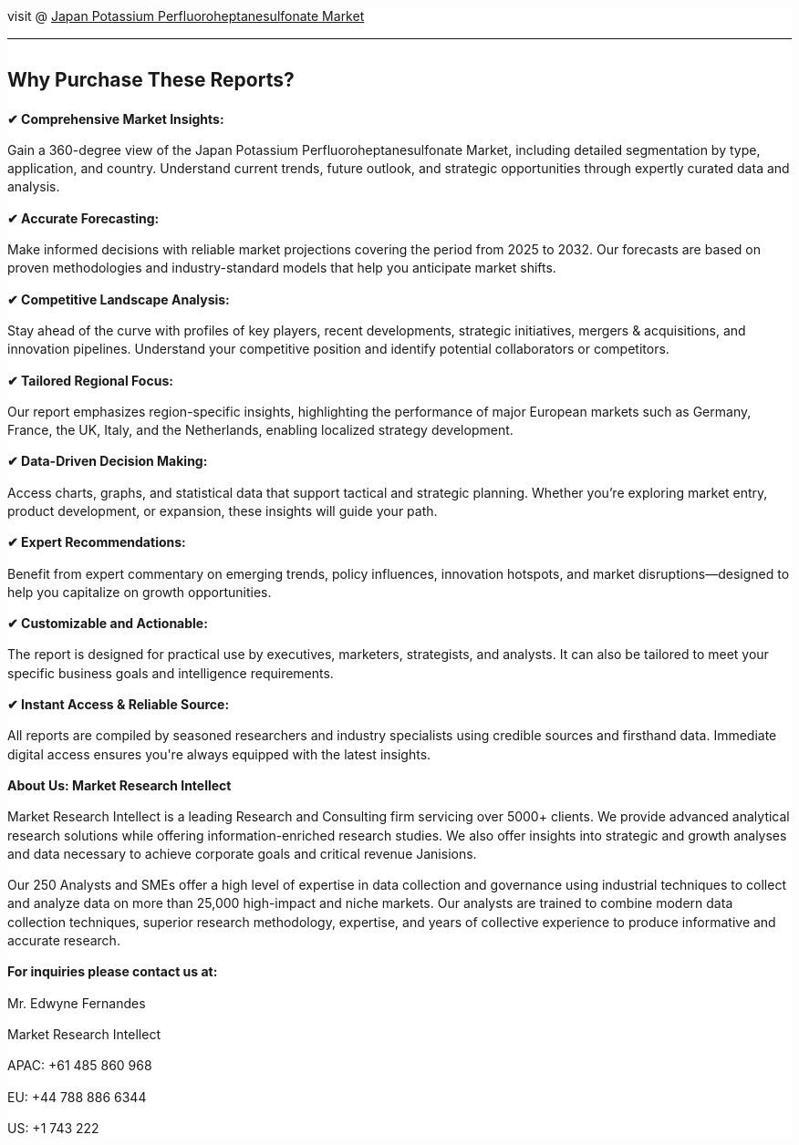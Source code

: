 visit&nbsp;@</strong>&nbsp;</span><span class="font-[700]"><a href="https://www.marketresearchintellect.com/product/global-potassium-perfluoroheptanesulfonate-market/?utm_source=Linkedin&utm_medium=019" target="_blank" data-tracking-control-name="article-ssr-frontend-pulse_little-text-block" data-tracking-will-navigate="" data-test-link="">Japan Potassium Perfluoroheptanesulfonate Market</a></span></p></blockquote><hr /><h2>Why Purchase These Reports?</h2><p><strong>✔ Comprehensive Market Insights:</strong></p><p>Gain a 360-degree view of the Japan Potassium Perfluoroheptanesulfonate Market, including detailed segmentation by type, application, and country. Understand current trends, future outlook, and strategic opportunities through expertly curated data and analysis.</p><p><strong>✔ Accurate Forecasting:</strong></p><p>Make informed decisions with reliable market projections covering the period from 2025 to 2032. Our forecasts are based on proven methodologies and industry-standard models that help you anticipate market shifts.</p><p><strong>✔ Competitive Landscape Analysis:</strong></p><p>Stay ahead of the curve with profiles of key players, recent developments, strategic initiatives, mergers &amp; acquisitions, and innovation pipelines. Understand your competitive position and identify potential collaborators or competitors.</p><p><strong>✔ Tailored Regional Focus:</strong></p><p>Our report emphasizes region-specific insights, highlighting the performance of major European markets such as Germany, France, the UK, Italy, and the Netherlands, enabling localized strategy development.</p><p><strong>✔ Data-Driven Decision Making:</strong></p><p>Access charts, graphs, and statistical data that support tactical and strategic planning. Whether you&rsquo;re exploring market entry, product development, or expansion, these insights will guide your path.</p><p><strong>✔ Expert Recommendations:</strong></p><p>Benefit from expert commentary on emerging trends, policy influences, innovation hotspots, and market disruptions&mdash;designed to help you capitalize on growth opportunities.</p><p><strong>✔ Customizable and Actionable:</strong></p><p>The report is designed for practical use by executives, marketers, strategists, and analysts. It can also be tailored to meet your specific business goals and intelligence requirements.</p><p><strong>✔ Instant Access &amp; Reliable Source:</strong></p><p>All reports are compiled by seasoned researchers and industry specialists using credible sources and firsthand data. Immediate digital access ensures you're always equipped with the latest insights.</p><p><strong><span class="font-[700]">About Us: Market Research Intellect</span></strong></p><p><span class="">Market Research Intellect is a leading Research and Consulting firm servicing over 5000+ clients. We provide advanced analytical research solutions while offering information-enriched research studies.&nbsp;</span>We also offer insights into strategic and growth analyses and data necessary to achieve corporate goals and critical revenue Janisions.</p><p><span class="">Our 250 Analysts and SMEs offer a high level of expertise in data collection and governance using industrial techniques to collect and analyze data on more than 25,000 high-impact and niche markets. Our analysts are trained to combine modern data collection techniques, superior research methodology, expertise, and years of collective experience to produce informative and accurate research.</span></p><p><strong>For inquiries please contact us at:</strong></p><p>Mr. Edwyne Fernandes</p><p>Market Research Intellect</p><p>APAC: +61 485 860 968</p><p>EU: +44 788 886 6344</p><p>US: +1 743 222